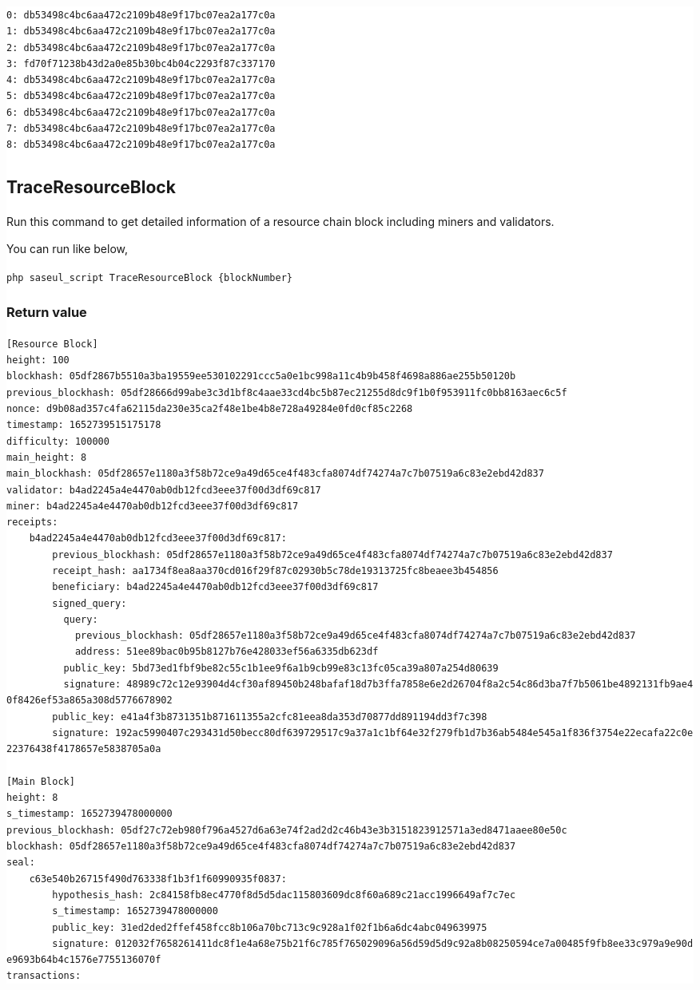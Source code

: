 ```
0: db53498c4bc6aa472c2109b48e9f17bc07ea2a177c0a
1: db53498c4bc6aa472c2109b48e9f17bc07ea2a177c0a
2: db53498c4bc6aa472c2109b48e9f17bc07ea2a177c0a
3: fd70f71238b43d2a0e85b30bc4b04c2293f87c337170
4: db53498c4bc6aa472c2109b48e9f17bc07ea2a177c0a
5: db53498c4bc6aa472c2109b48e9f17bc07ea2a177c0a
6: db53498c4bc6aa472c2109b48e9f17bc07ea2a177c0a
7: db53498c4bc6aa472c2109b48e9f17bc07ea2a177c0a
8: db53498c4bc6aa472c2109b48e9f17bc07ea2a177c0a
```
TraceResourceBlock
------------------

Run this command to get detailed information of a resource chain block including miners and validators.

You can run like below,
```bash
php saseul_script TraceResourceBlock {blockNumber}
```
### Return value
```
[Resource Block]
height: 100
blockhash: 05df2867b5510a3ba19559ee530102291ccc5a0e1bc998a11c4b9b458f4698a886ae255b50120b
previous_blockhash: 05df28666d99abe3c3d1bf8c4aae33cd4bc5b87ec21255d8dc9f1b0f953911fc0bb8163aec6c5f
nonce: d9b08ad357c4fa62115da230e35ca2f48e1be4b8e728a49284e0fd0cf85c2268
timestamp: 1652739515175178
difficulty: 100000
main_height: 8
main_blockhash: 05df28657e1180a3f58b72ce9a49d65ce4f483cfa8074df74274a7c7b07519a6c83e2ebd42d837
validator: b4ad2245a4e4470ab0db12fcd3eee37f00d3df69c817
miner: b4ad2245a4e4470ab0db12fcd3eee37f00d3df69c817
receipts:
    b4ad2245a4e4470ab0db12fcd3eee37f00d3df69c817:
        previous_blockhash: 05df28657e1180a3f58b72ce9a49d65ce4f483cfa8074df74274a7c7b07519a6c83e2ebd42d837
        receipt_hash: aa1734f8ea8aa370cd016f29f87c02930b5c78de19313725fc8beaee3b454856
        beneficiary: b4ad2245a4e4470ab0db12fcd3eee37f00d3df69c817
        signed_query:
          query:
            previous_blockhash: 05df28657e1180a3f58b72ce9a49d65ce4f483cfa8074df74274a7c7b07519a6c83e2ebd42d837
            address: 51ee89bac0b95b8127b76e428033ef56a6335db623df
          public_key: 5bd73ed1fbf9be82c55c1b1ee9f6a1b9cb99e83c13fc05ca39a807a254d80639
          signature: 48989c72c12e93904d4cf30af89450b248bafaf18d7b3ffa7858e6e2d26704f8a2c54c86d3ba7f7b5061be4892131fb9ae40f8426ef53a865a308d5776678902
        public_key: e41a4f3b8731351b871611355a2cfc81eea8da353d70877dd891194dd3f7c398
        signature: 192ac5990407c293431d50becc80df639729517c9a37a1c1bf64e32f279fb1d7b36ab5484e545a1f836f3754e22ecafa22c0e22376438f4178657e5838705a0a

[Main Block]
height: 8
s_timestamp: 1652739478000000
previous_blockhash: 05df27c72eb980f796a4527d6a63e74f2ad2d2c46b43e3b3151823912571a3ed8471aaee80e50c
blockhash: 05df28657e1180a3f58b72ce9a49d65ce4f483cfa8074df74274a7c7b07519a6c83e2ebd42d837
seal:
    c63e540b26715f490d763338f1b3f1f60990935f0837:
        hypothesis_hash: 2c84158fb8ec4770f8d5d5dac115803609dc8f60a689c21acc1996649af7c7ec
        s_timestamp: 1652739478000000
        public_key: 31ed2ded2ffef458fcc8b106a70bc713c9c928a1f02f1b6a6dc4abc049639975
        signature: 012032f7658261411dc8f1e4a68e75b21f6c785f765029096a56d59d5d9c92a8b08250594ce7a00485f9fb8ee33c979a9e90de9693b64b4c1576e7755136070f
transactions:
```